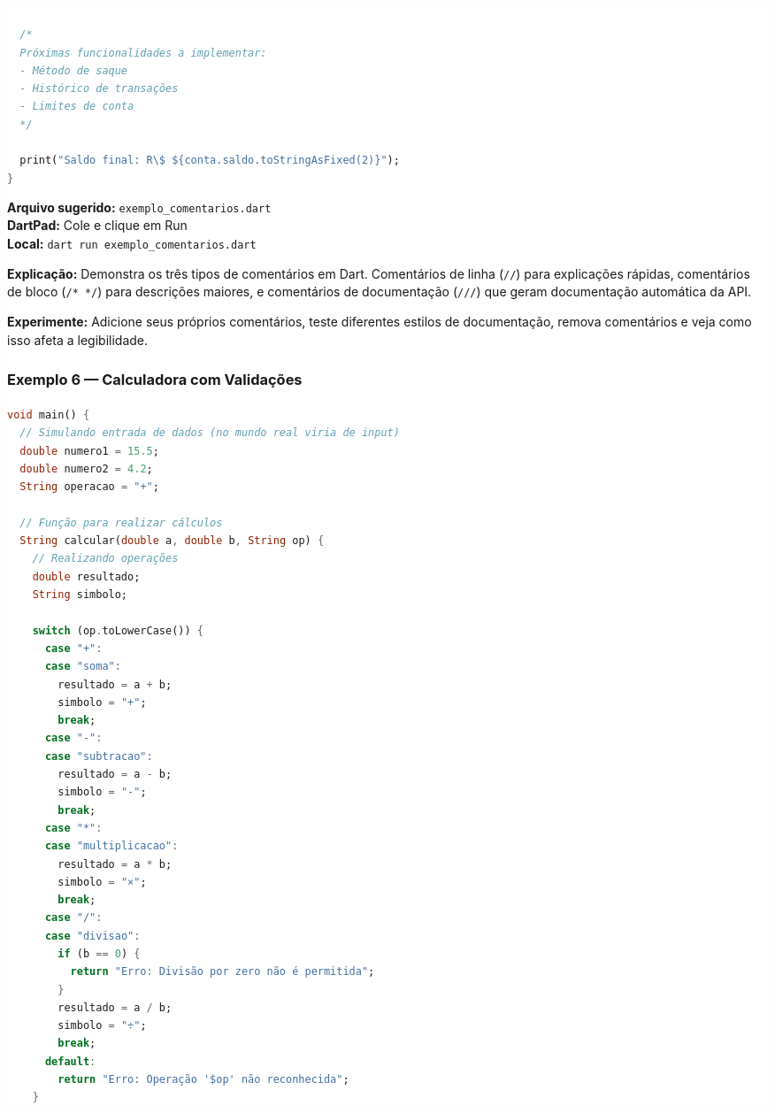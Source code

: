 ```dart
  
  /*
  Próximas funcionalidades a implementar:
  - Método de saque
  - Histórico de transações
  - Limites de conta
  */
  
  print("Saldo final: R\$ ${conta.saldo.toStringAsFixed(2)}");
}
```

**Arquivo sugerido:** `exemplo_comentarios.dart`  
**DartPad:** Cole e clique em Run  
**Local:** `dart run exemplo_comentarios.dart`

**Explicação:** Demonstra os três tipos de comentários em Dart. Comentários de linha (`//`) para explicações rápidas, comentários de bloco (`/* */`) para descrições maiores, e comentários de documentação (`///`) que geram documentação automática da API.

**Experimente:** Adicione seus próprios comentários, teste diferentes estilos de documentação, remova comentários e veja como isso afeta a legibilidade.

### Exemplo 6 — Calculadora com Validações

```dart
void main() {
  // Simulando entrada de dados (no mundo real viria de input)
  double numero1 = 15.5;
  double numero2 = 4.2;
  String operacao = "+";
  
  // Função para realizar cálculos
  String calcular(double a, double b, String op) {
    // Realizando operações
    double resultado;
    String simbolo;
    
    switch (op.toLowerCase()) {
      case "+":
      case "soma":
        resultado = a + b;
        simbolo = "+";
        break;
      case "-":
      case "subtracao":
        resultado = a - b;
        simbolo = "-";
        break;
      case "*":
      case "multiplicacao":
        resultado = a * b;
        simbolo = "×";
        break;
      case "/":
      case "divisao":
        if (b == 0) {
          return "Erro: Divisão por zero não é permitida";
        }
        resultado = a / b;
        simbolo = "÷";
        break;
      default:
        return "Erro: Operação '$op' não reconhecida";
    }
```